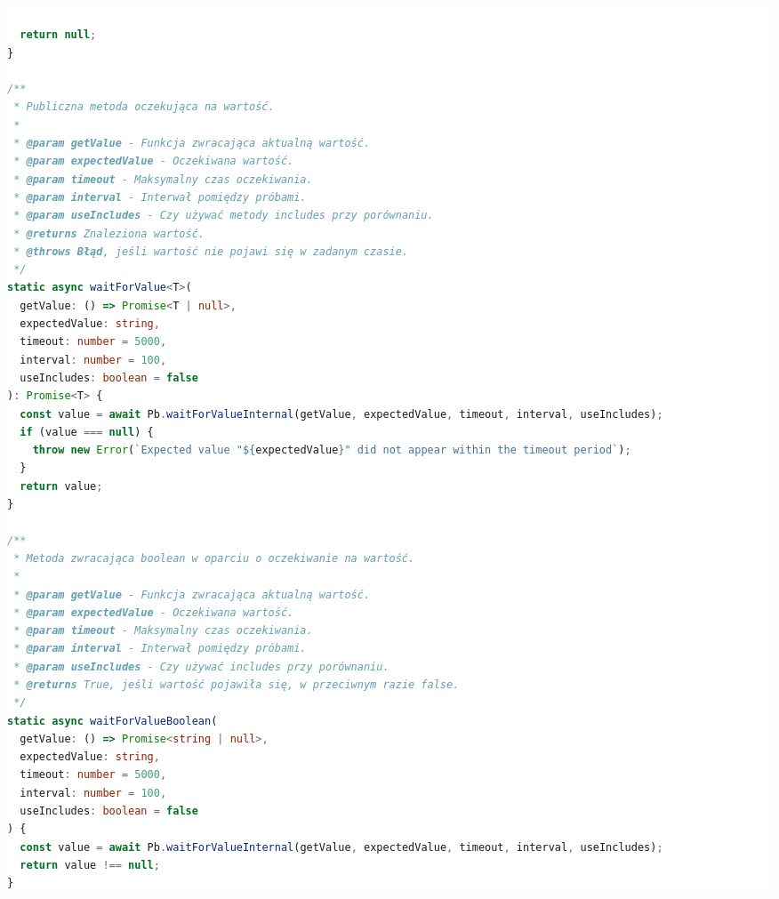 ```typescript

  return null;
}

/**
 * Publiczna metoda oczekująca na wartość.
 *
 * @param getValue - Funkcja zwracająca aktualną wartość.
 * @param expectedValue - Oczekiwana wartość.
 * @param timeout - Maksymalny czas oczekiwania.
 * @param interval - Interwał pomiędzy próbami.
 * @param useIncludes - Czy używać metody includes przy porównaniu.
 * @returns Znaleziona wartość.
 * @throws Błąd, jeśli wartość nie pojawi się w zadanym czasie.
 */
static async waitForValue<T>(
  getValue: () => Promise<T | null>,
  expectedValue: string,
  timeout: number = 5000,
  interval: number = 100,
  useIncludes: boolean = false
): Promise<T> {
  const value = await Pb.waitForValueInternal(getValue, expectedValue, timeout, interval, useIncludes);
  if (value === null) {
    throw new Error(`Expected value "${expectedValue}" did not appear within the timeout period`);
  }
  return value;
}

/**
 * Metoda zwracająca boolean w oparciu o oczekiwanie na wartość.
 *
 * @param getValue - Funkcja zwracająca aktualną wartość.
 * @param expectedValue - Oczekiwana wartość.
 * @param timeout - Maksymalny czas oczekiwania.
 * @param interval - Interwał pomiędzy próbami.
 * @param useIncludes - Czy używać includes przy porównaniu.
 * @returns True, jeśli wartość pojawiła się, w przeciwnym razie false.
 */
static async waitForValueBoolean(
  getValue: () => Promise<string | null>,
  expectedValue: string,
  timeout: number = 5000,
  interval: number = 100,
  useIncludes: boolean = false
) {
  const value = await Pb.waitForValueInternal(getValue, expectedValue, timeout, interval, useIncludes);
  return value !== null;
}
```
